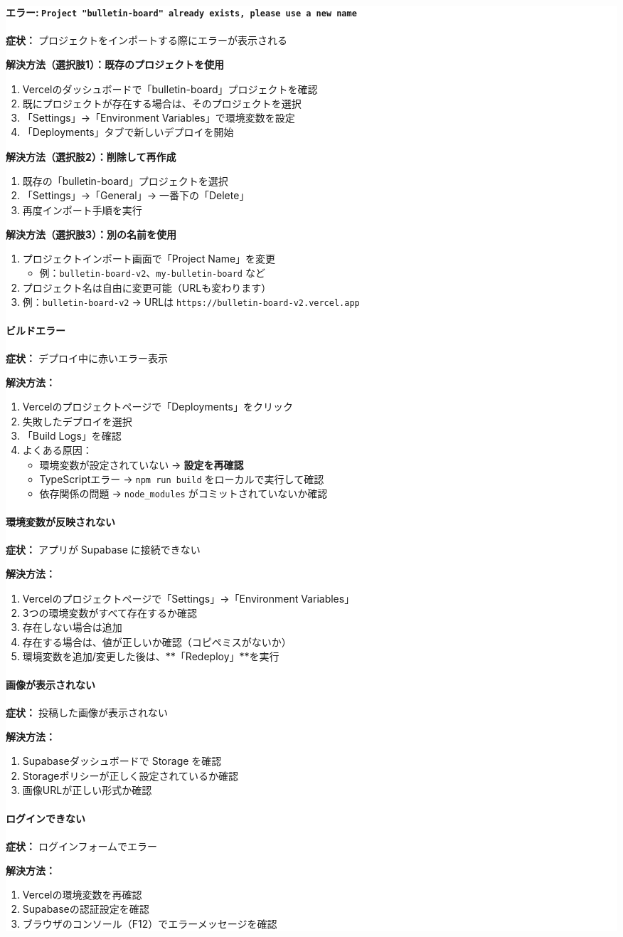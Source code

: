 #### エラー: `Project "bulletin-board" already exists, please use a new name`
**症状：** プロジェクトをインポートする際にエラーが表示される

**解決方法（選択肢1）：既存のプロジェクトを使用**
1. Vercelのダッシュボードで「bulletin-board」プロジェクトを確認
2. 既にプロジェクトが存在する場合は、そのプロジェクトを選択
3. 「Settings」→「Environment Variables」で環境変数を設定
4. 「Deployments」タブで新しいデプロイを開始

**解決方法（選択肢2）：削除して再作成**
1. 既存の「bulletin-board」プロジェクトを選択
2. 「Settings」→「General」→ 一番下の「Delete」
3. 再度インポート手順を実行

**解決方法（選択肢3）：別の名前を使用**
1. プロジェクトインポート画面で「Project Name」を変更
   - 例：`bulletin-board-v2`、`my-bulletin-board` など
2. プロジェクト名は自由に変更可能（URLも変わります）
3. 例：`bulletin-board-v2` → URLは `https://bulletin-board-v2.vercel.app`

#### ビルドエラー
**症状：** デプロイ中に赤いエラー表示

**解決方法：**
1. Vercelのプロジェクトページで「Deployments」をクリック
2. 失敗したデプロイを選択
3. 「Build Logs」を確認
4. よくある原因：
   - 環境変数が設定されていない → **設定を再確認**
   - TypeScriptエラー → `npm run build` をローカルで実行して確認
   - 依存関係の問題 → `node_modules` がコミットされていないか確認

#### 環境変数が反映されない
**症状：** アプリが Supabase に接続できない

**解決方法：**
1. Vercelのプロジェクトページで「Settings」→「Environment Variables」
2. 3つの環境変数がすべて存在するか確認
3. 存在しない場合は追加
4. 存在する場合は、値が正しいか確認（コピペミスがないか）
5. 環境変数を追加/変更した後は、**「Redeploy」**を実行

#### 画像が表示されない
**症状：** 投稿した画像が表示されない

**解決方法：**
1. Supabaseダッシュボードで Storage を確認
2. Storageポリシーが正しく設定されているか確認
3. 画像URLが正しい形式か確認

#### ログインできない
**症状：** ログインフォームでエラー

**解決方法：**
1. Vercelの環境変数を再確認
2. Supabaseの認証設定を確認
3. ブラウザのコンソール（F12）でエラーメッセージを確認



